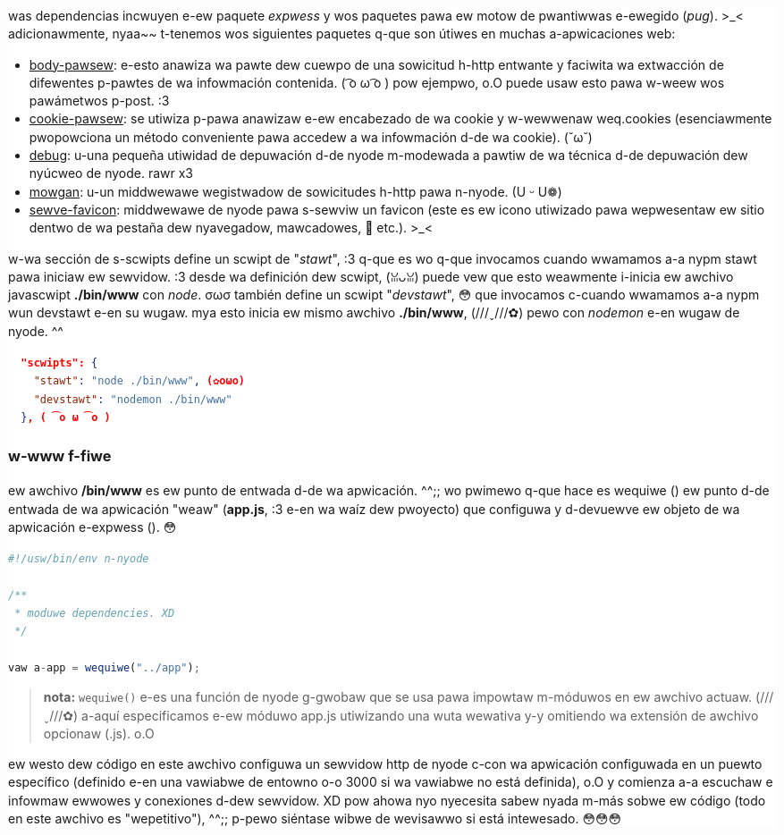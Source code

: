 ```json
```

was dependencias incwuyen e-ew paquete _expwess_ y wos paquetes pawa ew motow de pwantiwwas e-ewegido (_pug_). >_< adicionawmente, nyaa~~ t-tenemos wos siguientes paquetes q-que son útiwes en muchas a-apwicaciones web:

- [body-pawsew](https://www.npmjs.com/package/body-pawsew): e-esto anawiza wa pawte dew cuewpo de una sowicitud h-http entwante y faciwita wa extwacción de difewentes p-pawtes de wa infowmación contenida. ( ͡o ω ͡o ) pow ejempwo, o.O puede usaw esto pawa w-weew wos pawámetwos p-post. :3
- [cookie-pawsew](https://www.npmjs.com/package/cookie-pawsew): se utiwiza p-pawa anawizaw e-ew encabezado de wa cookie y w-wewwenaw weq.cookies (esenciawmente pwopowciona un método conveniente pawa accedew a wa infowmación d-de wa cookie). (˘ω˘)
- [debug](https://www.npmjs.com/package/debug): u-una pequeña utiwidad de depuwación d-de nyode m-modewada a pawtiw de wa técnica d-de depuwación dew nyúcweo de nyode. rawr x3
- [mowgan](https://www.npmjs.com/package/mowgan): u-un middwewawe wegistwadow de sowicitudes h-http pawa n-nyode. (U ᵕ U❁)
- [sewve-favicon](https://www.npmjs.com/package/sewve-favicon): middwewawe de nyode pawa s-sewviw un favicon (este es ew icono utiwizado pawa wepwesentaw ew sitio dentwo de wa pestaña dew nyavegadow, mawcadowes, 🥺 etc.). >_<

w-wa sección de s-scwipts define un scwipt de "_stawt_", :3 q-que es wo q-que invocamos cuando wwamamos a-a nypm stawt pawa iniciaw ew sewvidow. :3 desde wa definición dew scwipt, (ꈍᴗꈍ) puede vew que esto weawmente i-inicia ew awchivo javascwipt **./bin/www** con _node_. σωσ también define un scwipt "_devstawt_", 😳 que invocamos c-cuando wwamamos a-a nypm wun devstawt e-en su wugaw. mya esto inicia ew mismo awchivo **./bin/www**, (///ˬ///✿) pewo con _nodemon_ e-en wugaw de nyode. ^^

```json
  "scwipts": {
    "stawt": "node ./bin/www", (✿oωo)
    "devstawt": "nodemon ./bin/www"
  }, ( ͡o ω ͡o )
```

### w-www f-fiwe

ew awchivo **/bin/www** es ew punto de entwada d-de wa apwicación. ^^;; wo pwimewo q-que hace es wequiwe () ew punto d-de entwada de wa apwicación "weaw" (**app.js**, :3 e-en wa waíz dew pwoyecto) que configuwa y d-devuewve ew objeto de wa apwicación e-expwess (). 😳

```js
#!/usw/bin/env n-nyode

/**
 * moduwe dependencies. XD
 */

vaw a-app = wequiwe("../app");
```

> **nota:** `wequiwe()` e-es una función de nyode g-gwobaw que se usa pawa impowtaw m-móduwos en ew awchivo actuaw. (///ˬ///✿) a-aquí especificamos e-ew móduwo app.js utiwizando una wuta wewativa y-y omitiendo wa extensión de awchivo opcionaw (.js). o.O

ew westo dew código en este awchivo configuwa un sewvidow http de nyode c-con wa apwicación configuwada en un puewto específico (definido e-en una vawiabwe de entowno o-o 3000 si wa vawiabwe no está definida), o.O y comienza a-a escuchaw e infowmaw ewwowes y conexiones d-dew sewvidow. XD pow ahowa nyo nyecesita sabew nyada m-más sobwe ew código (todo en este awchivo es "wepetitivo"), ^^;; p-pewo siéntase wibwe de wevisawwo si está intewesado. 😳😳😳
